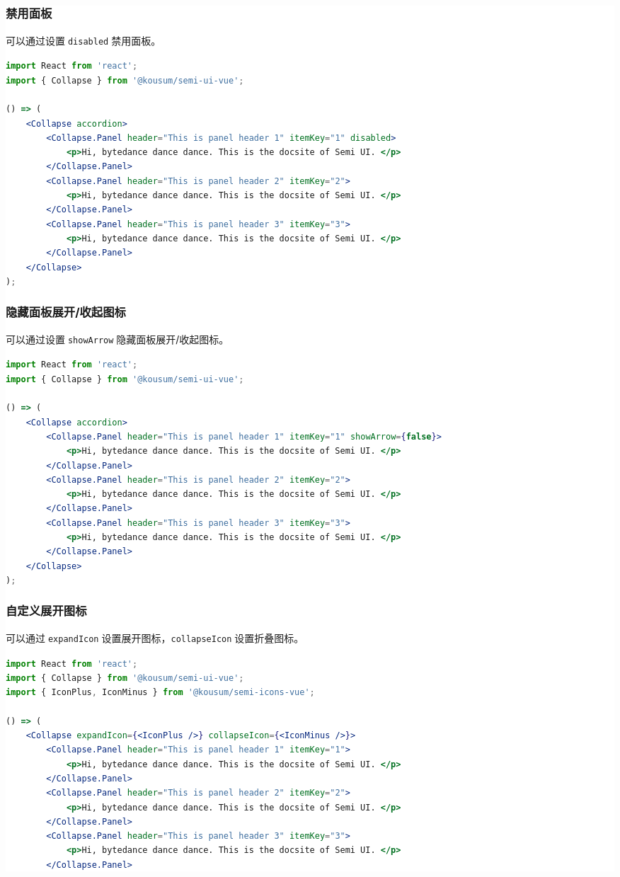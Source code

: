 ### 禁用面板

可以通过设置 `disabled` 禁用面板。

```jsx live=true
import React from 'react';
import { Collapse } from '@kousum/semi-ui-vue';

() => (
    <Collapse accordion>
        <Collapse.Panel header="This is panel header 1" itemKey="1" disabled>
            <p>Hi, bytedance dance dance. This is the docsite of Semi UI. </p>
        </Collapse.Panel>
        <Collapse.Panel header="This is panel header 2" itemKey="2">
            <p>Hi, bytedance dance dance. This is the docsite of Semi UI. </p>
        </Collapse.Panel>
        <Collapse.Panel header="This is panel header 3" itemKey="3">
            <p>Hi, bytedance dance dance. This is the docsite of Semi UI. </p>
        </Collapse.Panel>
    </Collapse>
);
```

### 隐藏面板展开/收起图标

可以通过设置 `showArrow` 隐藏面板展开/收起图标。

```jsx live=true
import React from 'react';
import { Collapse } from '@kousum/semi-ui-vue';

() => (
    <Collapse accordion>
        <Collapse.Panel header="This is panel header 1" itemKey="1" showArrow={false}>
            <p>Hi, bytedance dance dance. This is the docsite of Semi UI. </p>
        </Collapse.Panel>
        <Collapse.Panel header="This is panel header 2" itemKey="2">
            <p>Hi, bytedance dance dance. This is the docsite of Semi UI. </p>
        </Collapse.Panel>
        <Collapse.Panel header="This is panel header 3" itemKey="3">
            <p>Hi, bytedance dance dance. This is the docsite of Semi UI. </p>
        </Collapse.Panel>
    </Collapse>
);
```

### 自定义展开图标

可以通过 `expandIcon` 设置展开图标，`collapseIcon` 设置折叠图标。

```jsx live=true
import React from 'react';
import { Collapse } from '@kousum/semi-ui-vue';
import { IconPlus, IconMinus } from '@kousum/semi-icons-vue';

() => (
    <Collapse expandIcon={<IconPlus />} collapseIcon={<IconMinus />}>
        <Collapse.Panel header="This is panel header 1" itemKey="1">
            <p>Hi, bytedance dance dance. This is the docsite of Semi UI. </p>
        </Collapse.Panel>
        <Collapse.Panel header="This is panel header 2" itemKey="2">
            <p>Hi, bytedance dance dance. This is the docsite of Semi UI. </p>
        </Collapse.Panel>
        <Collapse.Panel header="This is panel header 3" itemKey="3">
            <p>Hi, bytedance dance dance. This is the docsite of Semi UI. </p>
        </Collapse.Panel>
```